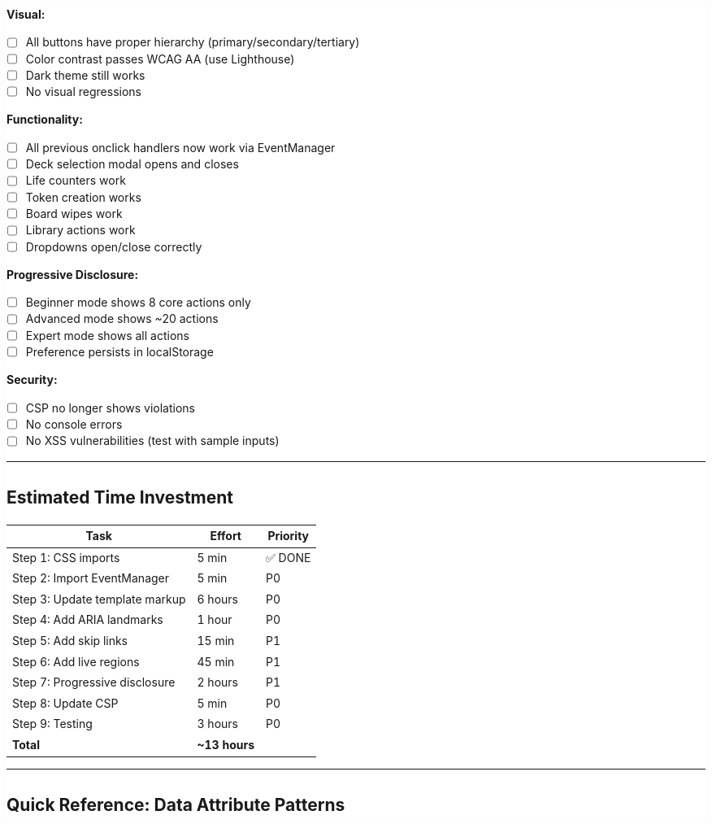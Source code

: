 **Visual:**
- [ ] All buttons have proper hierarchy (primary/secondary/tertiary)
- [ ] Color contrast passes WCAG AA (use Lighthouse)
- [ ] Dark theme still works
- [ ] No visual regressions

**Functionality:**
- [ ] All previous onclick handlers now work via EventManager
- [ ] Deck selection modal opens and closes
- [ ] Life counters work
- [ ] Token creation works
- [ ] Board wipes work
- [ ] Library actions work
- [ ] Dropdowns open/close correctly

**Progressive Disclosure:**
- [ ] Beginner mode shows 8 core actions only
- [ ] Advanced mode shows ~20 actions
- [ ] Expert mode shows all actions
- [ ] Preference persists in localStorage

**Security:**
- [ ] CSP no longer shows violations
- [ ] No console errors
- [ ] No XSS vulnerabilities (test with sample inputs)

---

## Estimated Time Investment

| Task | Effort | Priority |
|------|--------|----------|
| Step 1: CSS imports | 5 min | ✅ DONE |
| Step 2: Import EventManager | 5 min | P0 |
| Step 3: Update template markup | 6 hours | P0 |
| Step 4: Add ARIA landmarks | 1 hour | P0 |
| Step 5: Add skip links | 15 min | P1 |
| Step 6: Add live regions | 45 min | P1 |
| Step 7: Progressive disclosure | 2 hours | P1 |
| Step 8: Update CSP | 5 min | P0 |
| Step 9: Testing | 3 hours | P0 |
| **Total** | **~13 hours** | |

---

## Quick Reference: Data Attribute Patterns
